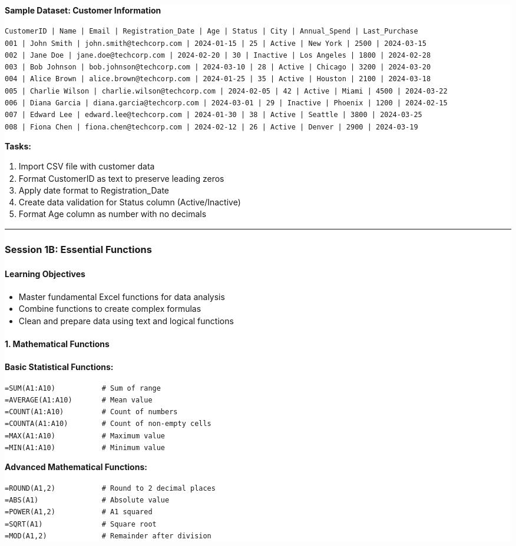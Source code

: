 **Sample Dataset: Customer Information**
```
CustomerID | Name | Email | Registration_Date | Age | Status | City | Annual_Spend | Last_Purchase
001 | John Smith | john.smith@techcorp.com | 2024-01-15 | 25 | Active | New York | 2500 | 2024-03-15
002 | Jane Doe | jane.doe@techcorp.com | 2024-02-20 | 30 | Inactive | Los Angeles | 1800 | 2024-02-28
003 | Bob Johnson | bob.johnson@techcorp.com | 2024-03-10 | 28 | Active | Chicago | 3200 | 2024-03-20
004 | Alice Brown | alice.brown@techcorp.com | 2024-01-25 | 35 | Active | Houston | 2100 | 2024-03-18
005 | Charlie Wilson | charlie.wilson@techcorp.com | 2024-02-05 | 42 | Active | Miami | 4500 | 2024-03-22
006 | Diana Garcia | diana.garcia@techcorp.com | 2024-03-01 | 29 | Inactive | Phoenix | 1200 | 2024-02-15
007 | Edward Lee | edward.lee@techcorp.com | 2024-01-30 | 38 | Active | Seattle | 3800 | 2024-03-25
008 | Fiona Chen | fiona.chen@techcorp.com | 2024-02-12 | 26 | Active | Denver | 2900 | 2024-03-19
```

**Tasks:**
1. Import CSV file with customer data
2. Format CustomerID as text to preserve leading zeros
3. Apply date format to Registration_Date
4. Create data validation for Status column (Active/Inactive)
5. Format Age column as number with no decimals

---

### Session 1B: Essential Functions

#### Learning Objectives
- Master fundamental Excel functions for data analysis
- Combine functions to create complex formulas
- Clean and prepare data using text and logical functions

#### 1. Mathematical Functions

**Basic Statistical Functions:**
```excel
=SUM(A1:A10)           # Sum of range
=AVERAGE(A1:A10)       # Mean value
=COUNT(A1:A10)         # Count of numbers
=COUNTA(A1:A10)        # Count of non-empty cells
=MAX(A1:A10)           # Maximum value
=MIN(A1:A10)           # Minimum value
```

**Advanced Mathematical Functions:**
```excel
=ROUND(A1,2)           # Round to 2 decimal places
=ABS(A1)               # Absolute value
=POWER(A1,2)           # A1 squared
=SQRT(A1)              # Square root
=MOD(A1,2)             # Remainder after division
```
